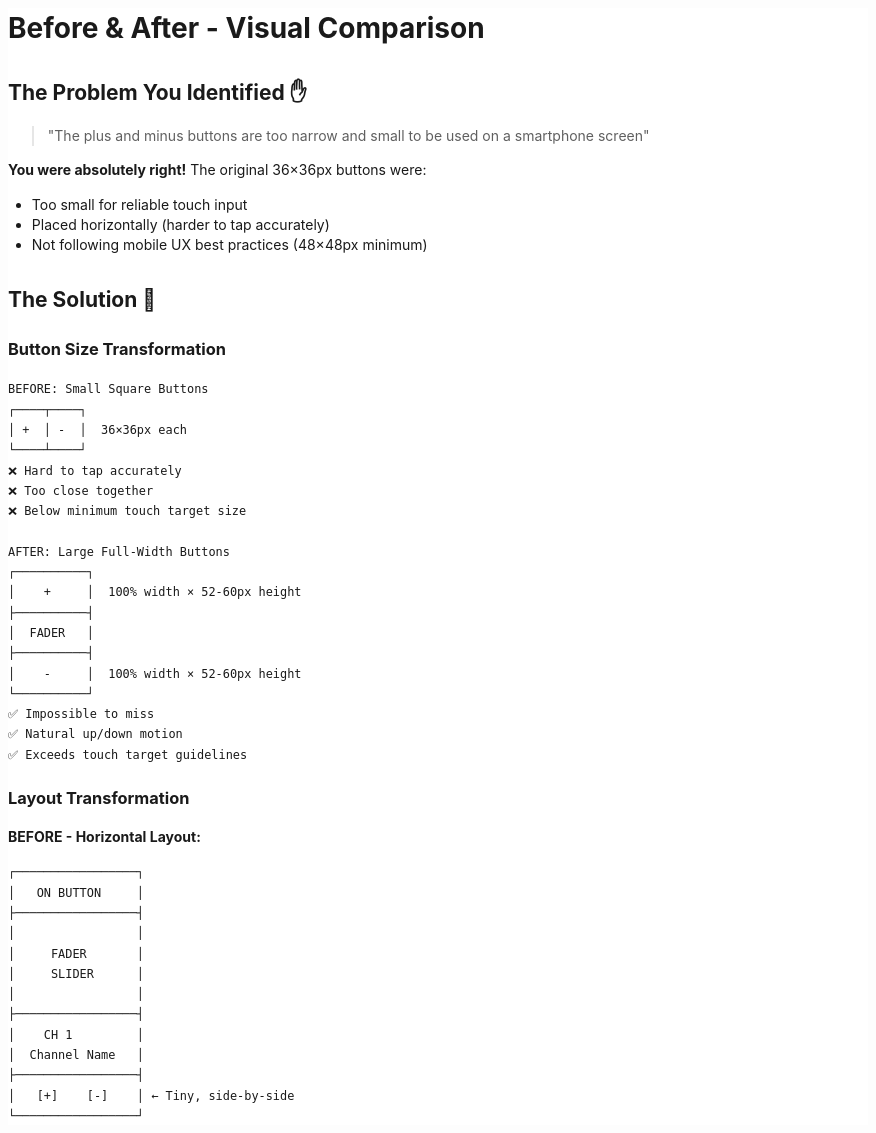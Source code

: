 # Before & After - Visual Comparison

## The Problem You Identified ✋

> "The plus and minus buttons are too narrow and small to be used on a smartphone screen"

**You were absolutely right!** The original 36×36px buttons were:
- Too small for reliable touch input
- Placed horizontally (harder to tap accurately)
- Not following mobile UX best practices (48×48px minimum)

## The Solution 🎯

### Button Size Transformation

```
BEFORE: Small Square Buttons
┌────┬────┐
│ +  │ -  │  36×36px each
└────┴────┘
❌ Hard to tap accurately
❌ Too close together
❌ Below minimum touch target size

AFTER: Large Full-Width Buttons
┌──────────┐
│    +     │  100% width × 52-60px height
├──────────┤
│  FADER   │
├──────────┤
│    -     │  100% width × 52-60px height
└──────────┘
✅ Impossible to miss
✅ Natural up/down motion
✅ Exceeds touch target guidelines
```

### Layout Transformation

**BEFORE - Horizontal Layout:**
```
┌─────────────────┐
│   ON BUTTON     │
├─────────────────┤
│                 │
│     FADER       │
│     SLIDER      │
│                 │
├─────────────────┤
│    CH 1         │
│  Channel Name   │
├─────────────────┤
│   [+]    [-]    │ ← Tiny, side-by-side
└─────────────────┘
```
